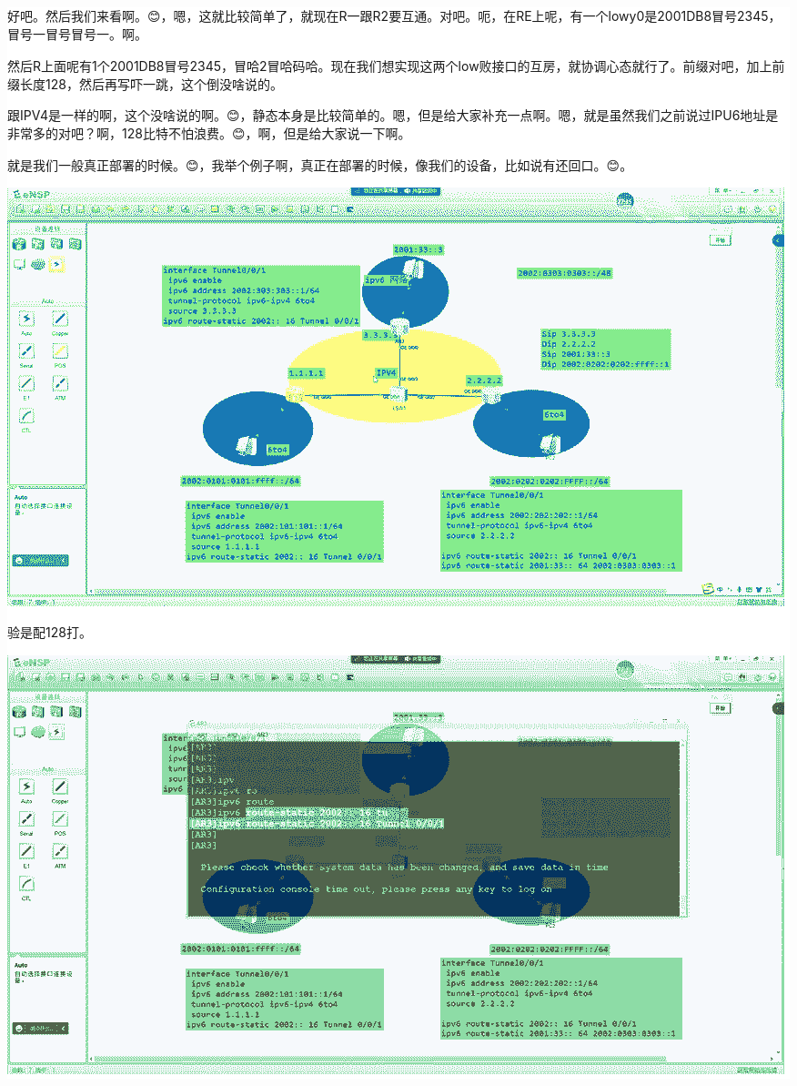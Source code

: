 好吧。然后我们来看啊。😊，嗯，这就比较简单了，就现在R一跟R2要互通。对吧。呃，在RE上呢，有一个lowy0是2001DB8冒号2345，冒号一冒号冒号一。啊。

然后R上面呢有1个2001DB8冒号2345，冒哈2冒哈码哈。现在我们想实现这两个low败接口的互房，就协调心态就行了。前缀对吧，加上前缀长度128，然后再写吓一跳，这个倒没啥说的。

跟IPV4是一样的啊，这个没啥说的啊。😊，静态本身是比较简单的。嗯，但是给大家补充一点啊。嗯，就是虽然我们之前说过IPU6地址是非常多的对吧？啊，128比特不怕浪费。😊，啊，但是给大家说一下啊。

就是我们一般真正部署的时候。😊，我举个例子啊，真正在部署的时候，像我们的设备，比如说有还回口。😊。

![](img/0e5cf168cfd069a39fa57d8f591a02e4_122.png)

验是配128打。

![](img/0e5cf168cfd069a39fa57d8f591a02e4_124.png)
